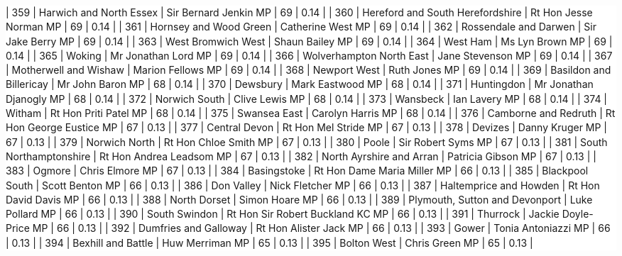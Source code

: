 | 359 | Harwich and North Essex | Sir Bernard Jenkin MP | 69 | 0.14 |
| 360 | Hereford and South Herefordshire | Rt Hon Jesse Norman MP | 69 | 0.14 |
| 361 | Hornsey and Wood Green | Catherine West MP | 69 | 0.14 |
| 362 | Rossendale and Darwen | Sir Jake Berry MP | 69 | 0.14 |
| 363 | West Bromwich West | Shaun Bailey MP | 69 | 0.14 |
| 364 | West Ham | Ms Lyn Brown MP | 69 | 0.14 |
| 365 | Woking | Mr Jonathan Lord MP | 69 | 0.14 |
| 366 | Wolverhampton North East | Jane Stevenson MP | 69 | 0.14 |
| 367 | Motherwell and Wishaw | Marion Fellows MP | 69 | 0.14 |
| 368 | Newport West | Ruth Jones MP | 69 | 0.14 |
| 369 | Basildon and Billericay | Mr John Baron MP | 68 | 0.14 |
| 370 | Dewsbury | Mark Eastwood MP | 68 | 0.14 |
| 371 | Huntingdon | Mr Jonathan Djanogly MP | 68 | 0.14 |
| 372 | Norwich South | Clive Lewis MP | 68 | 0.14 |
| 373 | Wansbeck | Ian Lavery MP | 68 | 0.14 |
| 374 | Witham | Rt Hon Priti Patel MP | 68 | 0.14 |
| 375 | Swansea East | Carolyn Harris MP | 68 | 0.14 |
| 376 | Camborne and Redruth | Rt Hon George Eustice MP | 67 | 0.13 |
| 377 | Central Devon | Rt Hon Mel Stride MP | 67 | 0.13 |
| 378 | Devizes | Danny Kruger MP | 67 | 0.13 |
| 379 | Norwich North | Rt Hon Chloe Smith MP | 67 | 0.13 |
| 380 | Poole | Sir Robert Syms MP | 67 | 0.13 |
| 381 | South Northamptonshire | Rt Hon Andrea Leadsom MP | 67 | 0.13 |
| 382 | North Ayrshire and Arran | Patricia Gibson MP | 67 | 0.13 |
| 383 | Ogmore | Chris Elmore MP | 67 | 0.13 |
| 384 | Basingstoke | Rt Hon Dame Maria Miller MP | 66 | 0.13 |
| 385 | Blackpool South | Scott Benton MP | 66 | 0.13 |
| 386 | Don Valley | Nick Fletcher MP | 66 | 0.13 |
| 387 | Haltemprice and Howden | Rt Hon David Davis MP | 66 | 0.13 |
| 388 | North Dorset | Simon Hoare MP | 66 | 0.13 |
| 389 | Plymouth, Sutton and Devonport | Luke Pollard MP | 66 | 0.13 |
| 390 | South Swindon | Rt Hon Sir Robert Buckland KC MP | 66 | 0.13 |
| 391 | Thurrock | Jackie Doyle-Price MP | 66 | 0.13 |
| 392 | Dumfries and Galloway | Rt Hon Alister Jack MP | 66 | 0.13 |
| 393 | Gower | Tonia Antoniazzi MP | 66 | 0.13 |
| 394 | Bexhill and Battle | Huw Merriman MP | 65 | 0.13 |
| 395 | Bolton West | Chris Green MP | 65 | 0.13 |